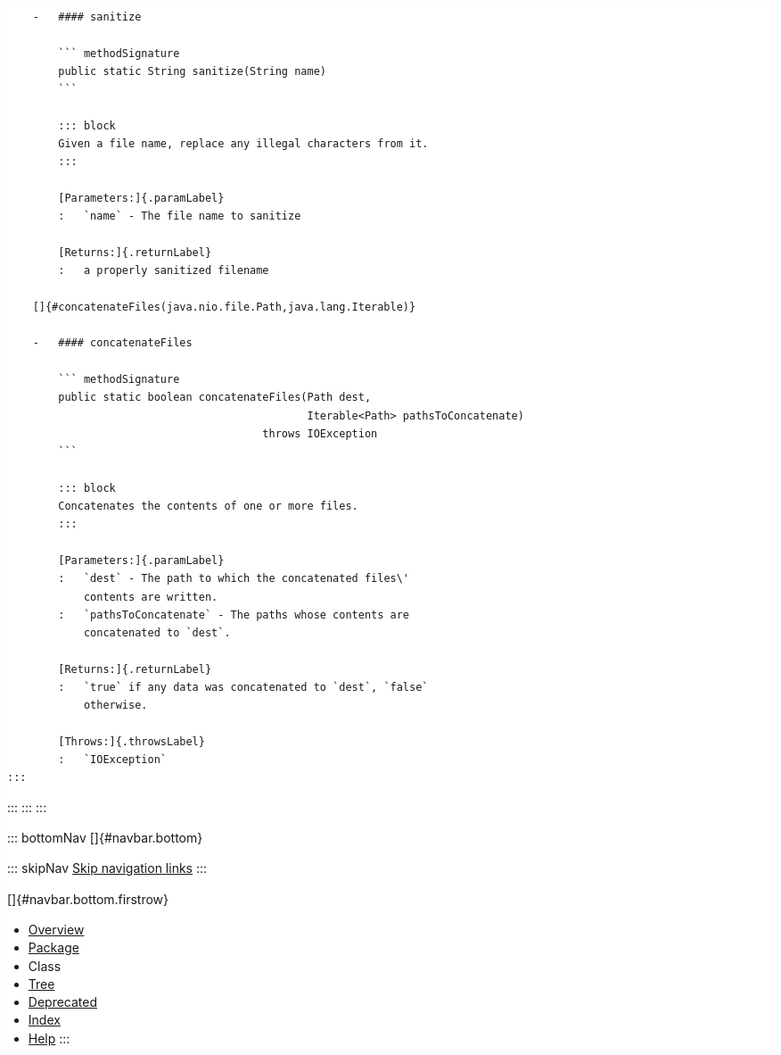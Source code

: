         -   #### sanitize

            ``` methodSignature
            public static String sanitize​(String name)
            ```

            ::: block
            Given a file name, replace any illegal characters from it.
            :::

            [Parameters:]{.paramLabel}
            :   `name` - The file name to sanitize

            [Returns:]{.returnLabel}
            :   a properly sanitized filename

        []{#concatenateFiles(java.nio.file.Path,java.lang.Iterable)}

        -   #### concatenateFiles

            ``` methodSignature
            public static boolean concatenateFiles​(Path dest,
                                                   Iterable<Path> pathsToConcatenate)
                                            throws IOException
            ```

            ::: block
            Concatenates the contents of one or more files.
            :::

            [Parameters:]{.paramLabel}
            :   `dest` - The path to which the concatenated files\'
                contents are written.
            :   `pathsToConcatenate` - The paths whose contents are
                concatenated to `dest`.

            [Returns:]{.returnLabel}
            :   `true` if any data was concatenated to `dest`, `false`
                otherwise.

            [Throws:]{.throwsLabel}
            :   `IOException`
    :::
:::
:::
:::

::: bottomNav
[]{#navbar.bottom}

::: skipNav
[Skip navigation links](#skip.navbar.bottom "Skip navigation links")
:::

[]{#navbar.bottom.firstrow}

-   [Overview](../../../../../index.html)
-   [Package](package-summary.html)
-   Class
-   [Tree](package-tree.html)
-   [Deprecated](../../../../../deprecated-list.html)
-   [Index](../../../../../index-all.html)
-   [Help](../../../../../help-doc.html)
:::

